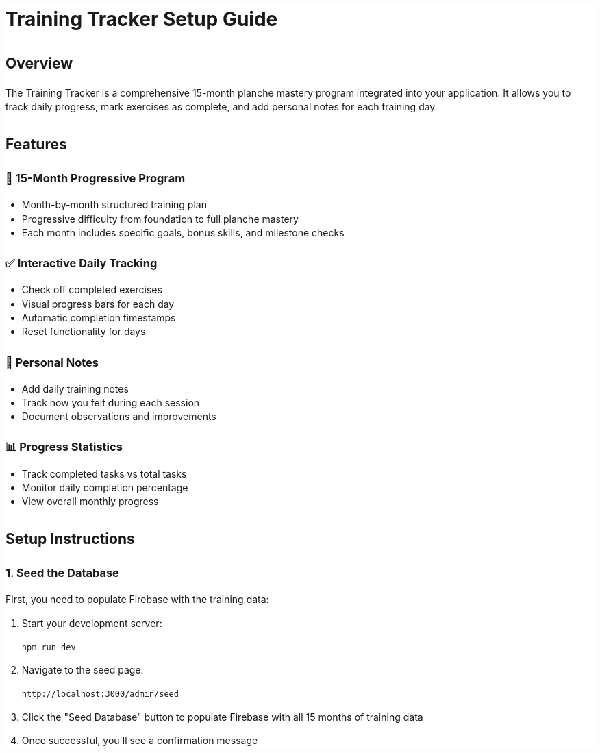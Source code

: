 # Training Tracker Setup Guide

## Overview
The Training Tracker is a comprehensive 15-month planche mastery program integrated into your application. It allows you to track daily progress, mark exercises as complete, and add personal notes for each training day.

## Features

### 📅 15-Month Progressive Program
- Month-by-month structured training plan
- Progressive difficulty from foundation to full planche mastery
- Each month includes specific goals, bonus skills, and milestone checks

### ✅ Interactive Daily Tracking
- Check off completed exercises
- Visual progress bars for each day
- Automatic completion timestamps
- Reset functionality for days

### 📝 Personal Notes
- Add daily training notes
- Track how you felt during each session
- Document observations and improvements

### 📊 Progress Statistics
- Track completed tasks vs total tasks
- Monitor daily completion percentage
- View overall monthly progress

## Setup Instructions

### 1. Seed the Database

First, you need to populate Firebase with the training data:

1. Start your development server:
   ```bash
   npm run dev
   ```

2. Navigate to the seed page:
   ```
   http://localhost:3000/admin/seed
   ```

3. Click the "Seed Database" button to populate Firebase with all 15 months of training data

4. Once successful, you'll see a confirmation message
